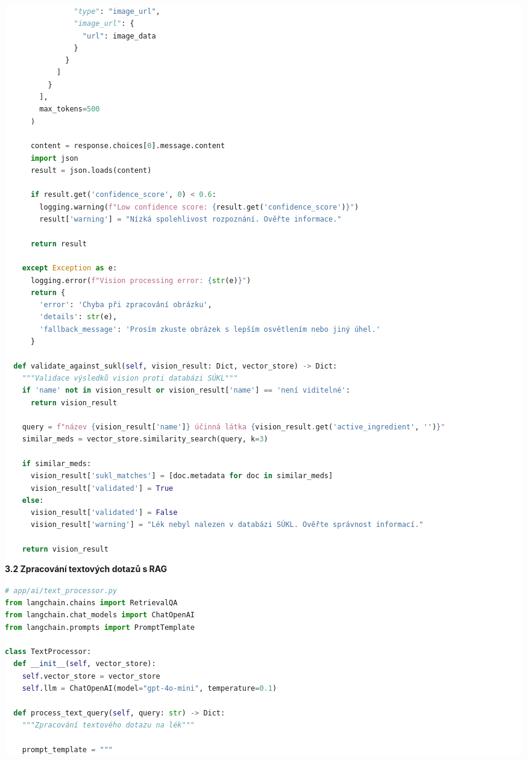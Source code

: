 ```python
                "type": "image_url",
                "image_url": {
                  "url": image_data
                }
              }
            ]
          }
        ],
        max_tokens=500
      )
      
      content = response.choices[0].message.content
      import json
      result = json.loads(content)
      
      if result.get('confidence_score', 0) < 0.6:
        logging.warning(f"Low confidence score: {result.get('confidence_score')}")
        result['warning'] = "Nízká spolehlivost rozpoznání. Ověřte informace."
        
      return result
      
    except Exception as e:
      logging.error(f"Vision processing error: {str(e)}")
      return {
        'error': 'Chyba při zpracování obrázku',
        'details': str(e),
        'fallback_message': 'Prosím zkuste obrázek s lepším osvětlením nebo jiný úhel.'
      }
  
  def validate_against_sukl(self, vision_result: Dict, vector_store) -> Dict:
    """Validace výsledků vision proti databázi SÚKL"""
    if 'name' not in vision_result or vision_result['name'] == 'není viditelné':
      return vision_result
      
    query = f"název {vision_result['name']} účinná látka {vision_result.get('active_ingredient', '')}"
    similar_meds = vector_store.similarity_search(query, k=3)
    
    if similar_meds:
      vision_result['sukl_matches'] = [doc.metadata for doc in similar_meds]
      vision_result['validated'] = True
    else:
      vision_result['validated'] = False
      vision_result['warning'] = "Lék nebyl nalezen v databázi SÚKL. Ověřte správnost informací."
      
    return vision_result
```

**3.2 Zpracování textových dotazů s RAG**
```python
# app/ai/text_processor.py
from langchain.chains import RetrievalQA
from langchain.chat_models import ChatOpenAI
from langchain.prompts import PromptTemplate

class TextProcessor:
  def __init__(self, vector_store):
    self.vector_store = vector_store
    self.llm = ChatOpenAI(model="gpt-4o-mini", temperature=0.1)
    
  def process_text_query(self, query: str) -> Dict:
    """Zpracování textového dotazu na lék"""
    
    prompt_template = """
```